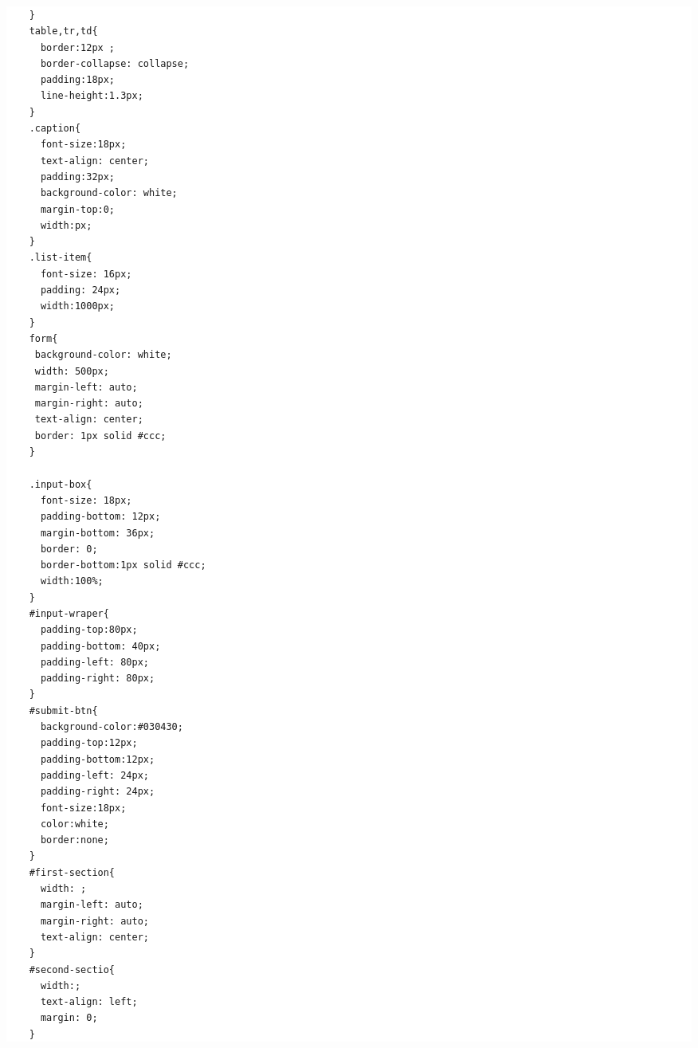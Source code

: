         }
        table,tr,td{
          border:12px ;
          border-collapse: collapse;
          padding:18px;
          line-height:1.3px;
        }
        .caption{
          font-size:18px;
          text-align: center;
          padding:32px;
          background-color: white;
          margin-top:0;
          width:px;
        }
        .list-item{
          font-size: 16px;
          padding: 24px;
          width:1000px;
        }
        form{
         background-color: white;
         width: 500px;
         margin-left: auto;
         margin-right: auto;
         text-align: center;
         border: 1px solid #ccc;
        }
        
        .input-box{
          font-size: 18px;
          padding-bottom: 12px;
          margin-bottom: 36px;
          border: 0;
          border-bottom:1px solid #ccc;
          width:100%;
        }
        #input-wraper{
          padding-top:80px;
          padding-bottom: 40px;
          padding-left: 80px;
          padding-right: 80px;
        }
        #submit-btn{
          background-color:#030430;
          padding-top:12px;
          padding-bottom:12px;
          padding-left: 24px;
          padding-right: 24px;
          font-size:18px;
          color:white;
          border:none;
        }
        #first-section{
          width: ;
          margin-left: auto;
          margin-right: auto;
          text-align: center;
        }
        #second-sectio{
          width:;
          text-align: left;
          margin: 0;
        }